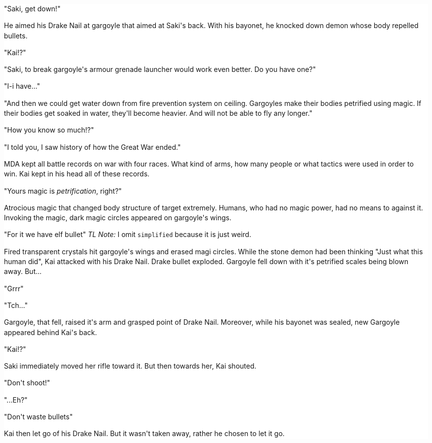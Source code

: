 "Saki, get down!"

He aimed his Drake Nail at gargoyle that aimed at Saki's back.
With his bayonet, he knocked down demon whose body repelled bullets.

"Kai!?"

"Saki, to break gargoyle's armour grenade launcher would work even better.
Do you have one?"

"I-i have..."

"And then we could get water down from fire prevention system on ceiling.
Gargoyles make their bodies petrified using magic.
If their bodies get soaked in water, they'll become heavier.
And will not be able to fly any longer."

"How you know so much!?"

"I told you, I saw history of how the Great War ended."

MDA kept all battle records on war with four races.
What kind of arms, how many people or what tactics were used in order to win.
Kai kept in his head all of these records.

"<span title="Written in furigana, above gargoyle. Assume it means he addresses it.">Yours</span> magic is _petrification_, right?"

Atrocious magic that changed body structure of target extremely.
Humans, who had no magic power, had no means to against it.
Invoking the magic, dark magic circles appeared on gargoyle's wings.

"For it we have elf bullet" _TL Note:_ I omit `simplified` because it is just weird.

Fired transparent crystals hit gargoyle's wings and erased magi circles.
While the stone demon had been thinking "Just what this human did", Kai attacked with his Drake Nail.
Drake bullet exploded.
Gargoyle fell down with it's petrified <span title="jp. 鱗">scales</span> being blown away.
But...

"Grrr"

"Tch..."

Gargoyle, that fell, raised it's arm and grasped point of Drake Nail.
Moreover, while his bayonet was sealed, new Gargoyle appeared behind Kai's back.

"Kai!?"

Saki immediately moved her rifle toward it.
But then towards her, Kai shouted.

"Don't shoot!"

"...Eh?"

"Don't waste bullets"

Kai then let go of his Drake Nail.
But it wasn't taken away, rather he chosen to let it go.
